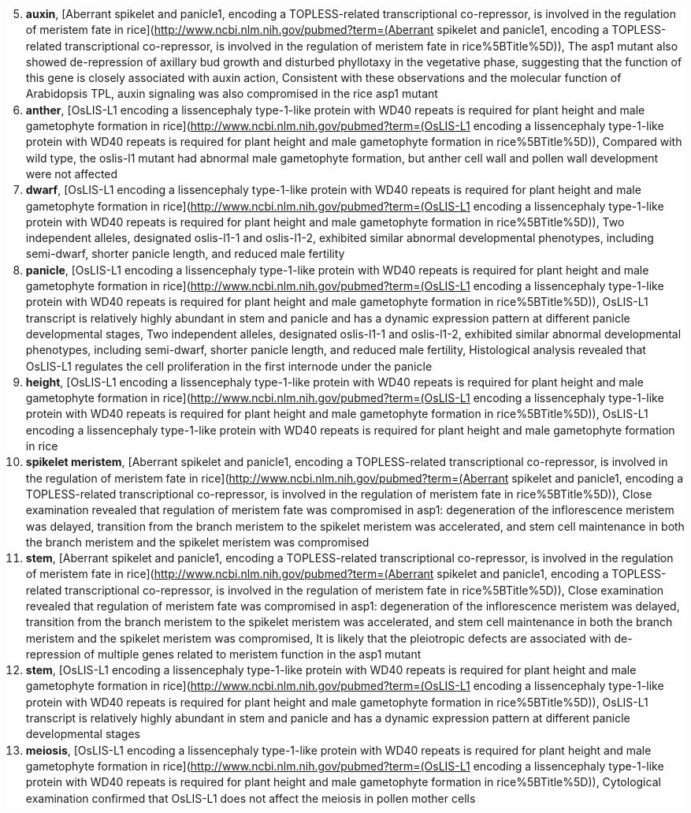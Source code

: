 5. __auxin__, [Aberrant spikelet and panicle1, encoding a TOPLESS-related transcriptional co-repressor, is involved in the regulation of meristem fate in rice](http://www.ncbi.nlm.nih.gov/pubmed?term=(Aberrant spikelet and panicle1, encoding a TOPLESS-related transcriptional co-repressor, is involved in the regulation of meristem fate in rice%5BTitle%5D)),  The asp1 mutant also showed de-repression of axillary bud growth and disturbed phyllotaxy in the vegetative phase, suggesting that the function of this gene is closely associated with auxin action, Consistent with these observations and the molecular function of Arabidopsis TPL, auxin signaling was also compromised in the rice asp1 mutant
6. __anther__, [OsLIS-L1 encoding a lissencephaly type-1-like protein with WD40 repeats is required for plant height and male gametophyte formation in rice](http://www.ncbi.nlm.nih.gov/pubmed?term=(OsLIS-L1 encoding a lissencephaly type-1-like protein with WD40 repeats is required for plant height and male gametophyte formation in rice%5BTitle%5D)),  Compared with wild type, the oslis-l1 mutant had abnormal male gametophyte formation, but anther cell wall and pollen wall development were not affected
7. __dwarf__, [OsLIS-L1 encoding a lissencephaly type-1-like protein with WD40 repeats is required for plant height and male gametophyte formation in rice](http://www.ncbi.nlm.nih.gov/pubmed?term=(OsLIS-L1 encoding a lissencephaly type-1-like protein with WD40 repeats is required for plant height and male gametophyte formation in rice%5BTitle%5D)),  Two independent alleles, designated oslis-l1-1 and oslis-l1-2, exhibited similar abnormal developmental phenotypes, including semi-dwarf, shorter panicle length, and reduced male fertility
8. __panicle__, [OsLIS-L1 encoding a lissencephaly type-1-like protein with WD40 repeats is required for plant height and male gametophyte formation in rice](http://www.ncbi.nlm.nih.gov/pubmed?term=(OsLIS-L1 encoding a lissencephaly type-1-like protein with WD40 repeats is required for plant height and male gametophyte formation in rice%5BTitle%5D)),  OsLIS-L1 transcript is relatively highly abundant in stem and panicle and has a dynamic expression pattern at different panicle developmental stages, Two independent alleles, designated oslis-l1-1 and oslis-l1-2, exhibited similar abnormal developmental phenotypes, including semi-dwarf, shorter panicle length, and reduced male fertility, Histological analysis revealed that OsLIS-L1 regulates the cell proliferation in the first internode under the panicle
9. __height__, [OsLIS-L1 encoding a lissencephaly type-1-like protein with WD40 repeats is required for plant height and male gametophyte formation in rice](http://www.ncbi.nlm.nih.gov/pubmed?term=(OsLIS-L1 encoding a lissencephaly type-1-like protein with WD40 repeats is required for plant height and male gametophyte formation in rice%5BTitle%5D)), OsLIS-L1 encoding a lissencephaly type-1-like protein with WD40 repeats is required for plant height and male gametophyte formation in rice
10. __spikelet meristem__, [Aberrant spikelet and panicle1, encoding a TOPLESS-related transcriptional co-repressor, is involved in the regulation of meristem fate in rice](http://www.ncbi.nlm.nih.gov/pubmed?term=(Aberrant spikelet and panicle1, encoding a TOPLESS-related transcriptional co-repressor, is involved in the regulation of meristem fate in rice%5BTitle%5D)),  Close examination revealed that regulation of meristem fate was compromised in asp1: degeneration of the inflorescence meristem was delayed, transition from the branch meristem to the spikelet meristem was accelerated, and stem cell maintenance in both the branch meristem and the spikelet meristem was compromised
11. __stem__, [Aberrant spikelet and panicle1, encoding a TOPLESS-related transcriptional co-repressor, is involved in the regulation of meristem fate in rice](http://www.ncbi.nlm.nih.gov/pubmed?term=(Aberrant spikelet and panicle1, encoding a TOPLESS-related transcriptional co-repressor, is involved in the regulation of meristem fate in rice%5BTitle%5D)),  Close examination revealed that regulation of meristem fate was compromised in asp1: degeneration of the inflorescence meristem was delayed, transition from the branch meristem to the spikelet meristem was accelerated, and stem cell maintenance in both the branch meristem and the spikelet meristem was compromised, It is likely that the pleiotropic defects are associated with de-repression of multiple genes related to meristem function in the asp1 mutant
12. __stem__, [OsLIS-L1 encoding a lissencephaly type-1-like protein with WD40 repeats is required for plant height and male gametophyte formation in rice](http://www.ncbi.nlm.nih.gov/pubmed?term=(OsLIS-L1 encoding a lissencephaly type-1-like protein with WD40 repeats is required for plant height and male gametophyte formation in rice%5BTitle%5D)),  OsLIS-L1 transcript is relatively highly abundant in stem and panicle and has a dynamic expression pattern at different panicle developmental stages
13. __meiosis__, [OsLIS-L1 encoding a lissencephaly type-1-like protein with WD40 repeats is required for plant height and male gametophyte formation in rice](http://www.ncbi.nlm.nih.gov/pubmed?term=(OsLIS-L1 encoding a lissencephaly type-1-like protein with WD40 repeats is required for plant height and male gametophyte formation in rice%5BTitle%5D)),  Cytological examination confirmed that OsLIS-L1 does not affect the meiosis in pollen mother cells